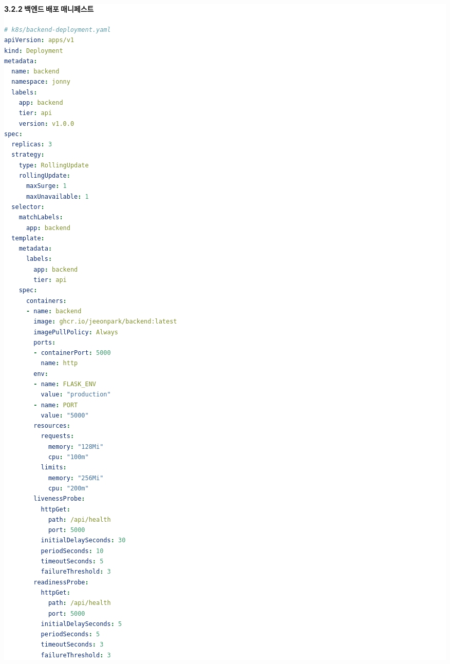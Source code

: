 #### 3.2.2 백엔드 배포 매니페스트
```yaml
# k8s/backend-deployment.yaml
apiVersion: apps/v1
kind: Deployment
metadata:
  name: backend
  namespace: jonny
  labels:
    app: backend
    tier: api
    version: v1.0.0
spec:
  replicas: 3
  strategy:
    type: RollingUpdate
    rollingUpdate:
      maxSurge: 1
      maxUnavailable: 1
  selector:
    matchLabels:
      app: backend
  template:
    metadata:
      labels:
        app: backend
        tier: api
    spec:
      containers:
      - name: backend
        image: ghcr.io/jeeonpark/backend:latest
        imagePullPolicy: Always
        ports:
        - containerPort: 5000
          name: http
        env:
        - name: FLASK_ENV
          value: "production"
        - name: PORT
          value: "5000"
        resources:
          requests:
            memory: "128Mi"
            cpu: "100m"
          limits:
            memory: "256Mi"
            cpu: "200m"
        livenessProbe:
          httpGet:
            path: /api/health
            port: 5000
          initialDelaySeconds: 30
          periodSeconds: 10
          timeoutSeconds: 5
          failureThreshold: 3
        readinessProbe:
          httpGet:
            path: /api/health
            port: 5000
          initialDelaySeconds: 5
          periodSeconds: 5
          timeoutSeconds: 3
          failureThreshold: 3
```
